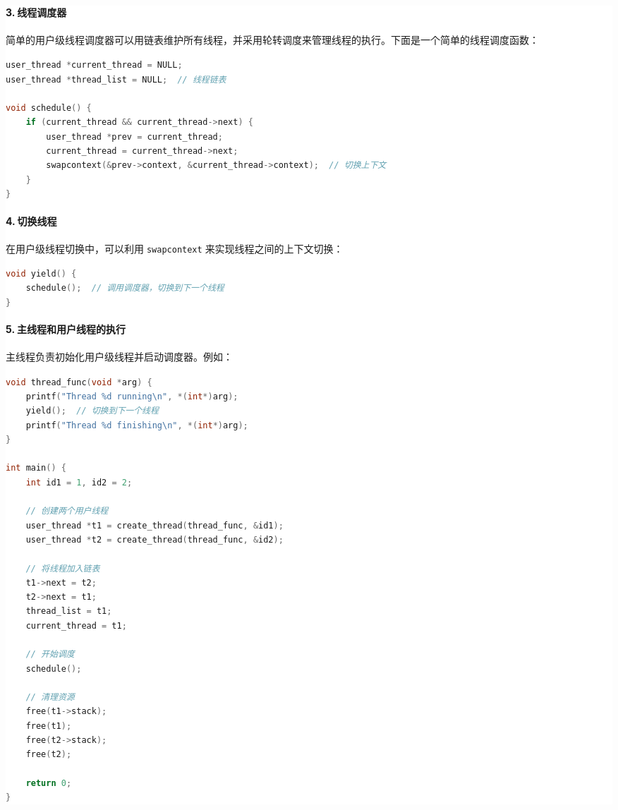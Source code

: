 #### 3. 线程调度器

简单的用户级线程调度器可以用链表维护所有线程，并采用轮转调度来管理线程的执行。下面是一个简单的线程调度函数：

```c
user_thread *current_thread = NULL;
user_thread *thread_list = NULL;  // 线程链表

void schedule() {
    if (current_thread && current_thread->next) {
        user_thread *prev = current_thread;
        current_thread = current_thread->next;
        swapcontext(&prev->context, &current_thread->context);  // 切换上下文
    }
}
```

#### 4. 切换线程

在用户级线程切换中，可以利用 `swapcontext` 来实现线程之间的上下文切换：

```c
void yield() {
    schedule();  // 调用调度器，切换到下一个线程
}
```

#### 5. 主线程和用户线程的执行

主线程负责初始化用户级线程并启动调度器。例如：

```c
void thread_func(void *arg) {
    printf("Thread %d running\n", *(int*)arg);
    yield();  // 切换到下一个线程
    printf("Thread %d finishing\n", *(int*)arg);
}

int main() {
    int id1 = 1, id2 = 2;

    // 创建两个用户线程
    user_thread *t1 = create_thread(thread_func, &id1);
    user_thread *t2 = create_thread(thread_func, &id2);

    // 将线程加入链表
    t1->next = t2;
    t2->next = t1;
    thread_list = t1;
    current_thread = t1;

    // 开始调度
    schedule();

    // 清理资源
    free(t1->stack);
    free(t1);
    free(t2->stack);
    free(t2);

    return 0;
}
```
